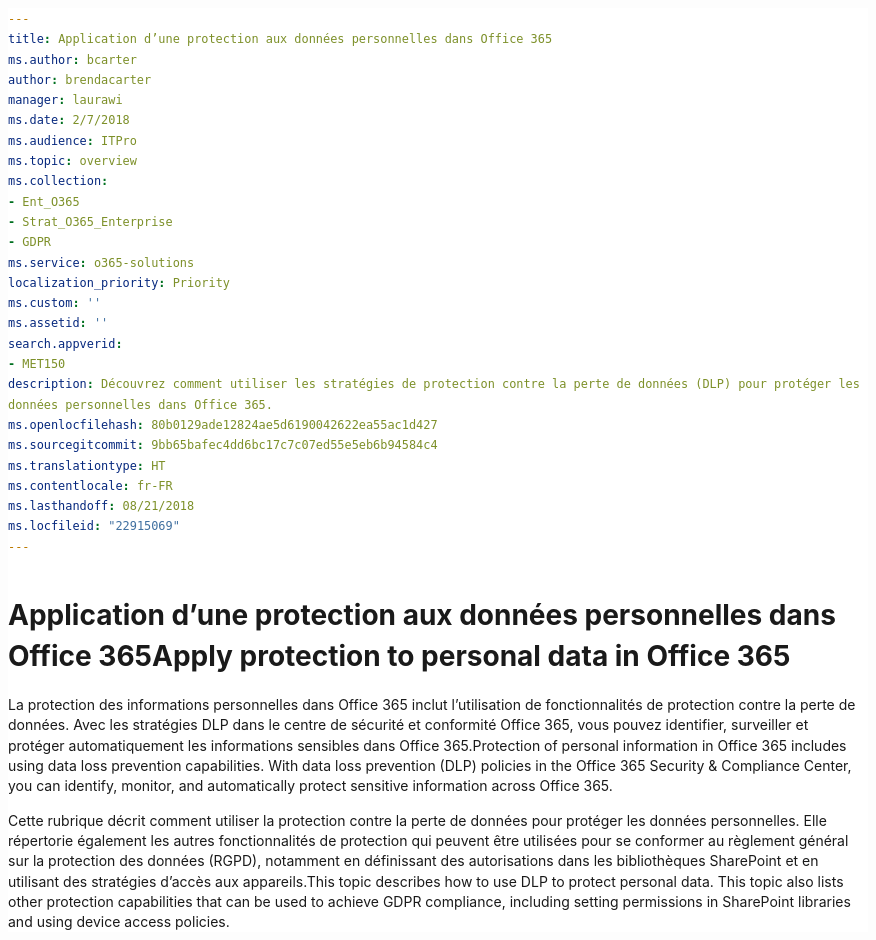 ```yaml
---
title: Application d’une protection aux données personnelles dans Office 365
ms.author: bcarter
author: brendacarter
manager: laurawi
ms.date: 2/7/2018
ms.audience: ITPro
ms.topic: overview
ms.collection:
- Ent_O365
- Strat_O365_Enterprise
- GDPR
ms.service: o365-solutions
localization_priority: Priority
ms.custom: ''
ms.assetid: ''
search.appverid:
- MET150
description: Découvrez comment utiliser les stratégies de protection contre la perte de données (DLP) pour protéger les données personnelles dans Office 365.
ms.openlocfilehash: 80b0129ade12824ae5d6190042622ea55ac1d427
ms.sourcegitcommit: 9bb65bafec4dd6bc17c7c07ed55e5eb6b94584c4
ms.translationtype: HT
ms.contentlocale: fr-FR
ms.lasthandoff: 08/21/2018
ms.locfileid: "22915069"
---
```

# <a name="apply-protection-to-personal-data-in-office-365"></a><span data-ttu-id="13aab-103">Application d’une protection aux données personnelles dans Office 365</span><span class="sxs-lookup"><span data-stu-id="13aab-103">Apply protection to personal data in Office 365</span></span>

<span data-ttu-id="13aab-p101">La protection des informations personnelles dans Office 365 inclut l’utilisation de fonctionnalités de protection contre la perte de données. Avec les stratégies DLP dans le centre de sécurité et conformité Office 365, vous pouvez identifier, surveiller et protéger automatiquement les informations sensibles dans Office 365.</span><span class="sxs-lookup"><span data-stu-id="13aab-p101">Protection of personal information in Office 365 includes using data loss prevention capabilities. With data loss prevention (DLP) policies in the Office 365 Security & Compliance Center, you can identify, monitor, and automatically protect sensitive information across Office 365.</span></span>

<span data-ttu-id="13aab-p102">Cette rubrique décrit comment utiliser la protection contre la perte de données pour protéger les données personnelles. Elle répertorie également les autres fonctionnalités de protection qui peuvent être utilisées pour se conformer au règlement général sur la protection des données (RGPD), notamment en définissant des autorisations dans les bibliothèques SharePoint et en utilisant des stratégies d’accès aux appareils.</span><span class="sxs-lookup"><span data-stu-id="13aab-p102">This topic describes how to use DLP to protect personal data. This topic also lists other protection capabilities that can be used to achieve GDPR compliance, including setting permissions in SharePoint libraries and using device access policies.</span></span>

